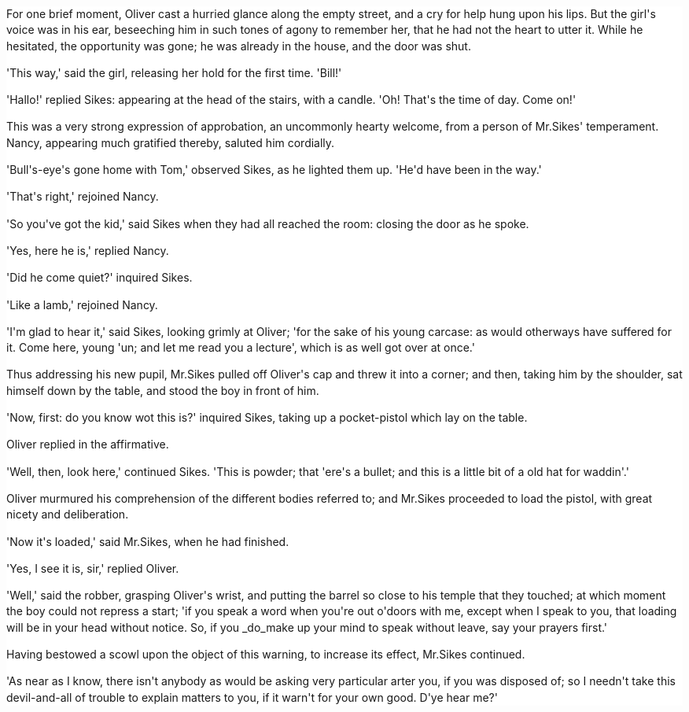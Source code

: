 For one brief moment, Oliver cast a hurried glance along the empty street, and a cry for help hung upon his lips. But the girl's voice was in his ear, beseeching him in such tones of agony to remember her, that he had not the heart to utter it. While he hesitated, the opportunity was gone; he was already in the house, and the door was shut.

'This way,' said the girl, releasing her hold for the first time. 'Bill!'

'Hallo!' replied Sikes: appearing at the head of the stairs, with a candle. 'Oh! That's the time of day. Come on!'

This was a very strong expression of approbation, an uncommonly hearty welcome, from a person of Mr.Sikes' temperament. Nancy, appearing much gratified thereby, saluted him cordially.

'Bull's-eye's gone home with Tom,' observed Sikes, as he lighted them up. 'He'd have been in the way.'

'That's right,' rejoined Nancy.

'So you've got the kid,' said Sikes when they had all reached the room: closing the door as he spoke.

'Yes, here he is,' replied Nancy.

'Did he come quiet?' inquired Sikes.

'Like a lamb,' rejoined Nancy.

'I'm glad to hear it,' said Sikes, looking grimly at Oliver; 'for the sake of his young carcase: as would otherways have suffered for it. Come here, young 'un; and let me read you a lecture', which is as well got over at once.'

Thus addressing his new pupil, Mr.Sikes pulled off Oliver's cap and threw it into a corner; and then, taking him by the shoulder, sat himself down by the table, and stood the boy in front of him.

'Now, first: do you know wot this is?' inquired Sikes, taking up a pocket-pistol which lay on the table.

Oliver replied in the affirmative.

'Well, then, look here,' continued Sikes. 'This is powder; that 'ere's a bullet; and this is a little bit of a old hat for waddin'.'

Oliver murmured his comprehension of the different bodies referred to; and Mr.Sikes proceeded to load the pistol, with great nicety and deliberation.

'Now it's loaded,' said Mr.Sikes, when he had finished.

'Yes, I see it is, sir,' replied Oliver.

'Well,' said the robber, grasping Oliver's wrist, and putting the barrel so close to his temple that they touched; at which moment the boy could not repress a start; 'if you speak a word when you're out o'doors with me, except when I speak to you, that loading will be in your head without notice. So, if you _do_make up your mind to speak without leave, say your prayers first.'

Having bestowed a scowl upon the object of this warning, to increase its effect, Mr.Sikes continued.

'As near as I know, there isn't anybody as would be asking very particular arter you, if you was disposed of; so I needn't take this devil-and-all of trouble to explain matters to you, if it warn't for your own good. D'ye hear me?'

